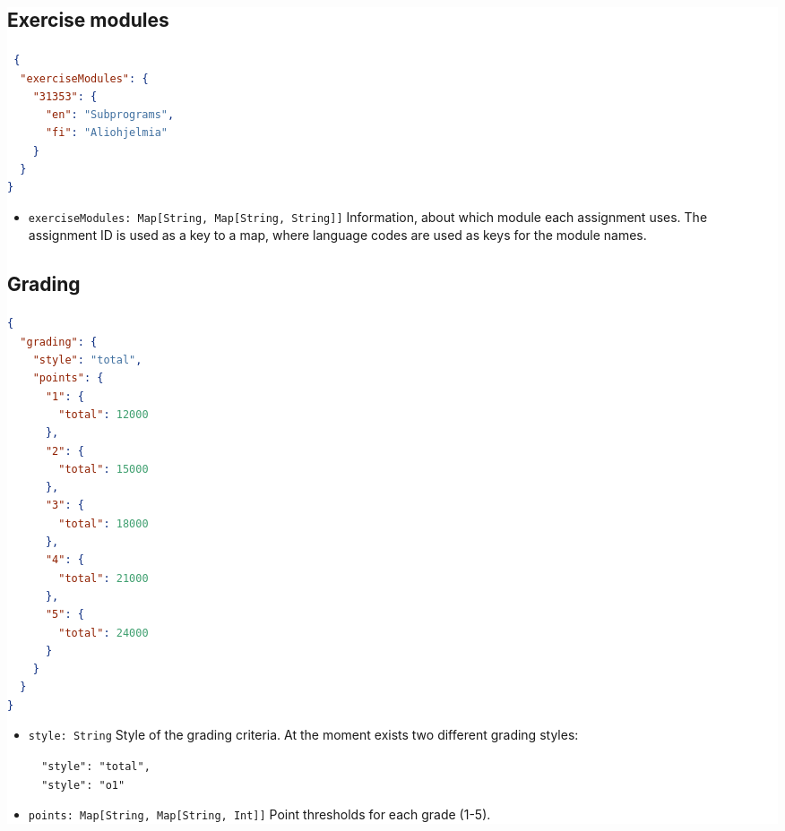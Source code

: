 ## Exercise modules

```JSON
 {
  "exerciseModules": {
    "31353": {
      "en": "Subprograms",
      "fi": "Aliohjelmia"
    }
  }
}

```

* `exerciseModules: Map[String, Map[String, String]]` Information, about which module each assignment uses. The
  assignment ID is used as a key to a map,
  where language codes are used as keys for the module names.

## Grading

```JSON
{
  "grading": {
    "style": "total",
    "points": {
      "1": {
        "total": 12000
      },
      "2": {
        "total": 15000
      },
      "3": {
        "total": 18000
      },
      "4": {
        "total": 21000
      },
      "5": {
        "total": 24000
      }
    }
  }
}

```

* `style: String` Style of the grading criteria. At the moment exists two different grading styles:
  ```
    "style": "total",
    "style": "o1"
  ```
* `points: Map[String, Map[String, Int]]` Point thresholds for each grade (1-5).
